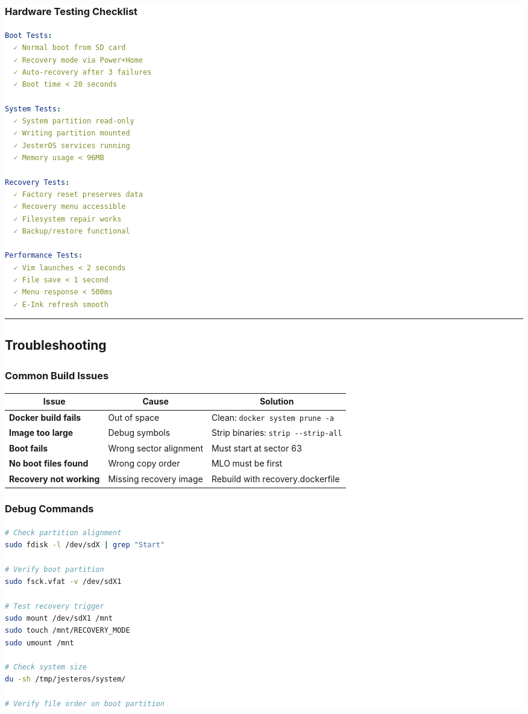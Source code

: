 ### Hardware Testing Checklist

```yaml
Boot Tests:
  ✓ Normal boot from SD card
  ✓ Recovery mode via Power+Home
  ✓ Auto-recovery after 3 failures
  ✓ Boot time < 20 seconds

System Tests:
  ✓ System partition read-only
  ✓ Writing partition mounted
  ✓ JesterOS services running
  ✓ Memory usage < 96MB

Recovery Tests:
  ✓ Factory reset preserves data
  ✓ Recovery menu accessible
  ✓ Filesystem repair works
  ✓ Backup/restore functional

Performance Tests:
  ✓ Vim launches < 2 seconds
  ✓ File save < 1 second
  ✓ Menu response < 500ms
  ✓ E-Ink refresh smooth
```

---

## Troubleshooting

### Common Build Issues

| Issue | Cause | Solution |
|-------|-------|----------|
| **Docker build fails** | Out of space | Clean: `docker system prune -a` |
| **Image too large** | Debug symbols | Strip binaries: `strip --strip-all` |
| **Boot fails** | Wrong sector alignment | Must start at sector 63 |
| **No boot files found** | Wrong copy order | MLO must be first |
| **Recovery not working** | Missing recovery image | Rebuild with recovery.dockerfile |

### Debug Commands

```bash
# Check partition alignment
sudo fdisk -l /dev/sdX | grep "Start"

# Verify boot partition
sudo fsck.vfat -v /dev/sdX1

# Test recovery trigger
sudo mount /dev/sdX1 /mnt
sudo touch /mnt/RECOVERY_MODE
sudo umount /mnt

# Check system size
du -sh /tmp/jesteros/system/

# Verify file order on boot partition
```
